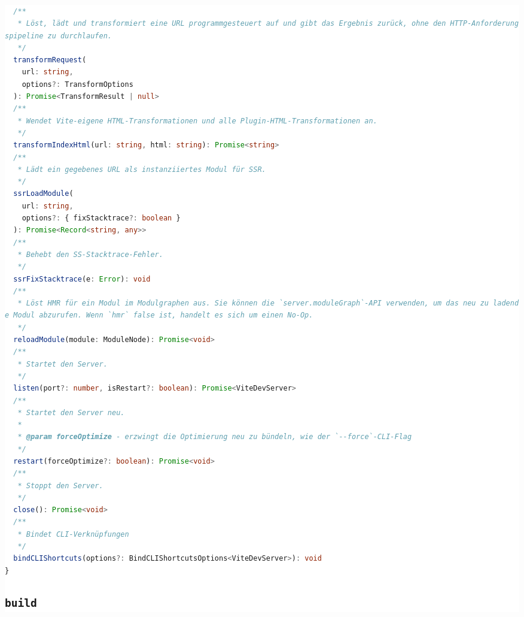 ```ts
  /**
   * Löst, lädt und transformiert eine URL programmgesteuert auf und gibt das Ergebnis zurück, ohne den HTTP-Anforderungspipeline zu durchlaufen.
   */
  transformRequest(
    url: string,
    options?: TransformOptions
  ): Promise<TransformResult | null>
  /**
   * Wendet Vite-eigene HTML-Transformationen und alle Plugin-HTML-Transformationen an.
   */
  transformIndexHtml(url: string, html: string): Promise<string>
  /**
   * Lädt ein gegebenes URL als instanziiertes Modul für SSR.
   */
  ssrLoadModule(
    url: string,
    options?: { fixStacktrace?: boolean }
  ): Promise<Record<string, any>>
  /**
   * Behebt den SS-Stacktrace-Fehler.
   */
  ssrFixStacktrace(e: Error): void
  /**
   * Löst HMR für ein Modul im Modulgraphen aus. Sie können die `server.moduleGraph`-API verwenden, um das neu zu ladende Modul abzurufen. Wenn `hmr` false ist, handelt es sich um einen No-Op.
   */
  reloadModule(module: ModuleNode): Promise<void>
  /**
   * Startet den Server.
   */
  listen(port?: number, isRestart?: boolean): Promise<ViteDevServer>
  /**
   * Startet den Server neu.
   *
   * @param forceOptimize - erzwingt die Optimierung neu zu bündeln, wie der `--force`-CLI-Flag
   */
  restart(forceOptimize?: boolean): Promise<void>
  /**
   * Stoppt den Server.
   */
  close(): Promise<void>
  /**
   * Bindet CLI-Verknüpfungen
   */
  bindCLIShortcuts(options?: BindCLIShortcutsOptions<ViteDevServer>): void
}
```

## `build`
